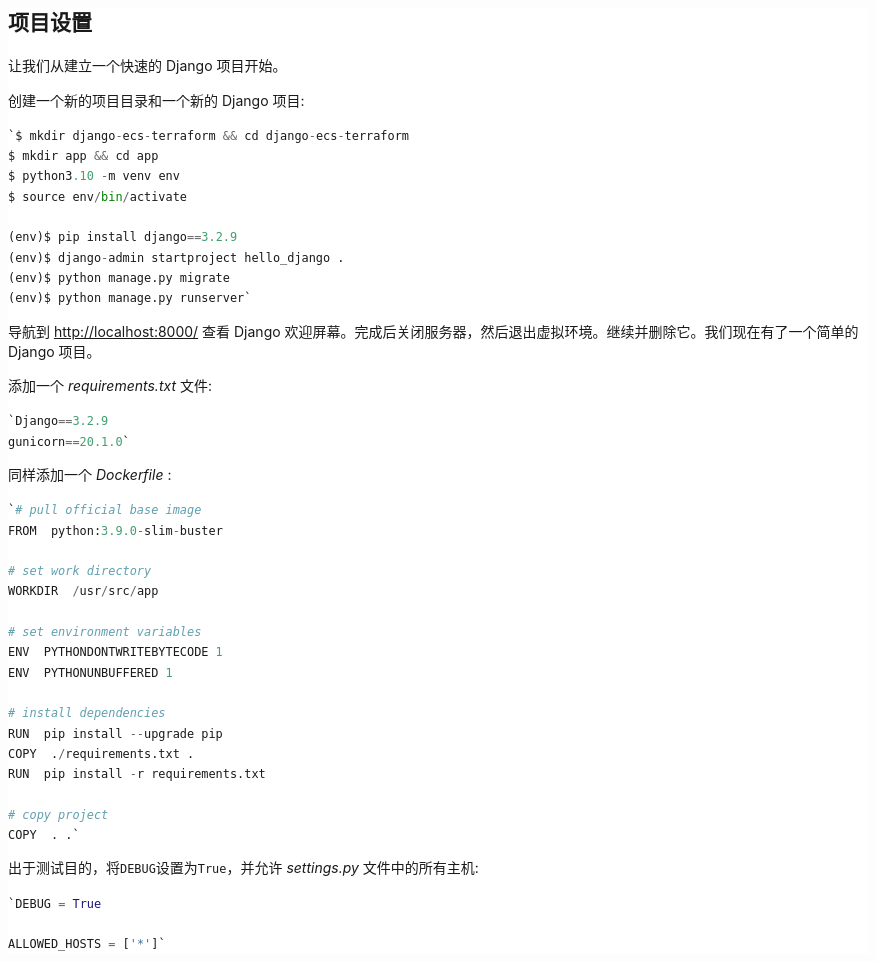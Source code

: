 ## 项目设置

让我们从建立一个快速的 Django 项目开始。

创建一个新的项目目录和一个新的 Django 项目:

```py
`$ mkdir django-ecs-terraform && cd django-ecs-terraform
$ mkdir app && cd app
$ python3.10 -m venv env
$ source env/bin/activate

(env)$ pip install django==3.2.9
(env)$ django-admin startproject hello_django .
(env)$ python manage.py migrate
(env)$ python manage.py runserver` 
```

导航到 [http://localhost:8000/](http://localhost:8000/) 查看 Django 欢迎屏幕。完成后关闭服务器，然后退出虚拟环境。继续并删除它。我们现在有了一个简单的 Django 项目。

添加一个 *requirements.txt* 文件:

```py
`Django==3.2.9
gunicorn==20.1.0` 
```

同样添加一个 *Dockerfile* :

```py
`# pull official base image
FROM  python:3.9.0-slim-buster

# set work directory
WORKDIR  /usr/src/app

# set environment variables
ENV  PYTHONDONTWRITEBYTECODE 1
ENV  PYTHONUNBUFFERED 1

# install dependencies
RUN  pip install --upgrade pip
COPY  ./requirements.txt .
RUN  pip install -r requirements.txt

# copy project
COPY  . .` 
```

出于测试目的，将`DEBUG`设置为`True`，并允许 *settings.py* 文件中的所有主机:

```py
`DEBUG = True

ALLOWED_HOSTS = ['*']` 
```
